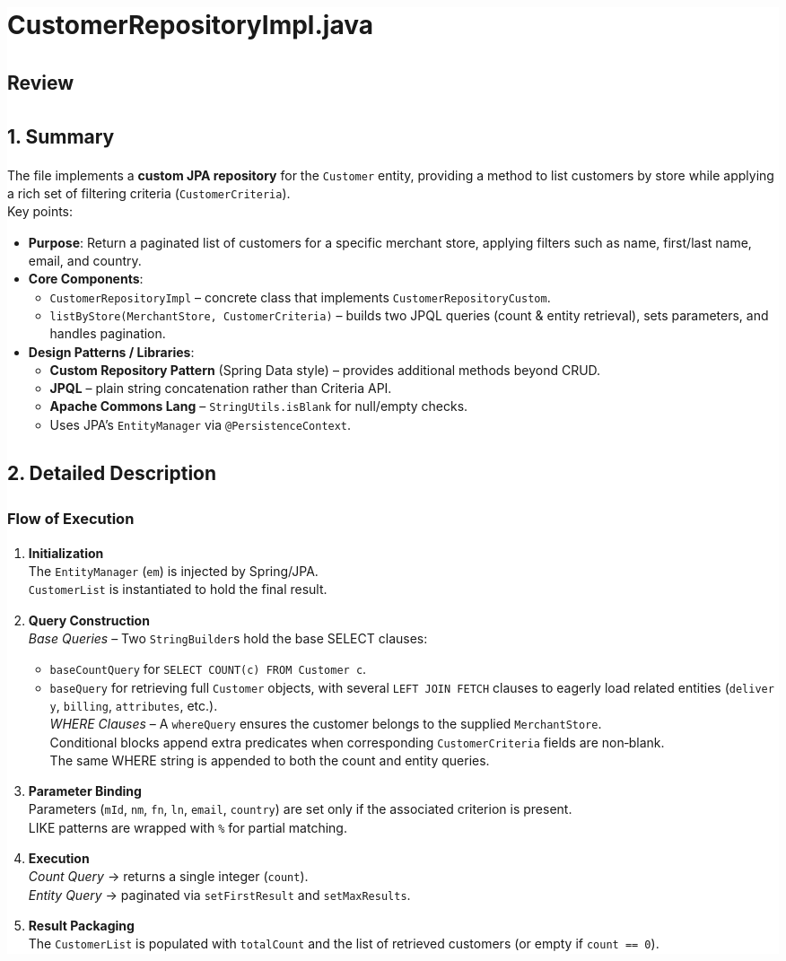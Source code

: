 # CustomerRepositoryImpl.java

## Review

## 1. Summary

The file implements a **custom JPA repository** for the `Customer` entity, providing a method to list customers by store while applying a rich set of filtering criteria (`CustomerCriteria`).  
Key points:

- **Purpose**: Return a paginated list of customers for a specific merchant store, applying filters such as name, first/last name, email, and country.  
- **Core Components**:
  * `CustomerRepositoryImpl` – concrete class that implements `CustomerRepositoryCustom`.
  * `listByStore(MerchantStore, CustomerCriteria)` – builds two JPQL queries (count & entity retrieval), sets parameters, and handles pagination.
- **Design Patterns / Libraries**:
  * **Custom Repository Pattern** (Spring Data style) – provides additional methods beyond CRUD.
  * **JPQL** – plain string concatenation rather than Criteria API.
  * **Apache Commons Lang** – `StringUtils.isBlank` for null/empty checks.
  * Uses JPA’s `EntityManager` via `@PersistenceContext`.

## 2. Detailed Description

### Flow of Execution

1. **Initialization**  
   The `EntityManager` (`em`) is injected by Spring/JPA.  
   `CustomerList` is instantiated to hold the final result.

2. **Query Construction**  
   *Base Queries* – Two `StringBuilder`s hold the base SELECT clauses:  
   - `baseCountQuery` for `SELECT COUNT(c) FROM Customer c`.  
   - `baseQuery` for retrieving full `Customer` objects, with several `LEFT JOIN FETCH` clauses to eagerly load related entities (`delivery`, `billing`, `attributes`, etc.).  
   *WHERE Clauses* – A `whereQuery` ensures the customer belongs to the supplied `MerchantStore`.  
   Conditional blocks append extra predicates when corresponding `CustomerCriteria` fields are non‑blank.  
   The same WHERE string is appended to both the count and entity queries.

3. **Parameter Binding**  
   Parameters (`mId`, `nm`, `fn`, `ln`, `email`, `country`) are set only if the associated criterion is present.  
   LIKE patterns are wrapped with `%` for partial matching.

4. **Execution**  
   *Count Query* → returns a single integer (`count`).  
   *Entity Query* → paginated via `setFirstResult` and `setMaxResults`.

5. **Result Packaging**  
   The `CustomerList` is populated with `totalCount` and the list of retrieved customers (or empty if `count == 0`).
